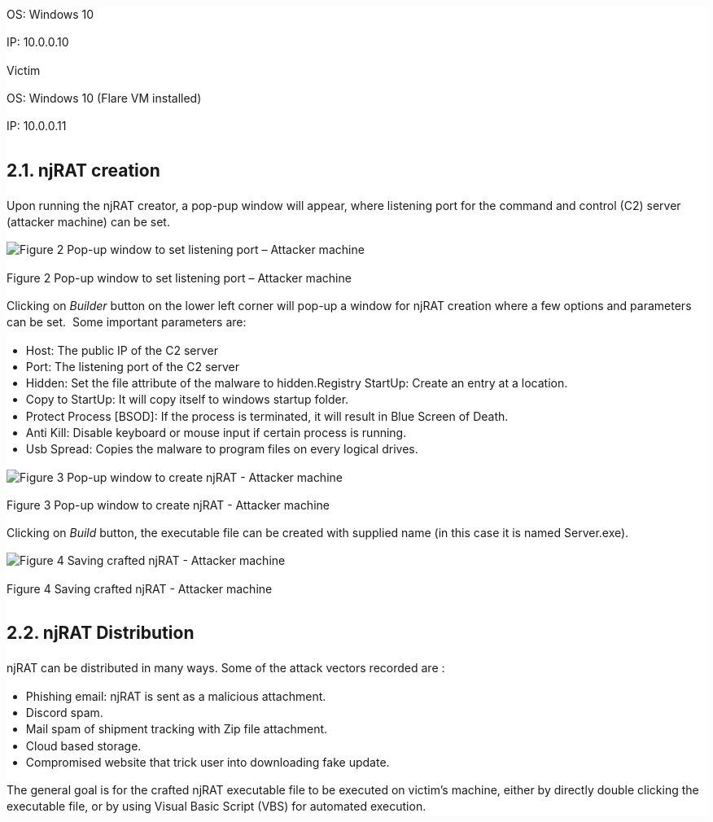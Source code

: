 OS: Windows 10

IP: 10.0.0.10

Victim

OS: Windows 10 (Flare VM installed)

IP: 10.0.0.11

## 2.1. njRAT creation

Upon running the njRAT creator, a pop-pup window will appear, where listening port for the command and control (C2) server (attacker machine) can be set.

![Figure 2 Pop-up window to set listening port – Attacker machine](images/blog/02/02.png)

Figure 2 Pop-up window to set listening port – Attacker machine

Clicking on *Builder* button on the lower left corner will pop-up a window for njRAT creation where a few options and parameters can be set.  Some important parameters are:

- Host: The public IP of the C2 server
- Port: The listening port of the C2 server
- Hidden: Set the file attribute of the malware to hidden.Registry StartUp: Create an entry at a location.
- Copy to StartUp: It will copy itself to windows startup folder.
- Protect Process [BSOD]: If the process is terminated, it will result in Blue Screen of Death.
- Anti Kill: Disable keyboard or mouse input if certain process is running.
- Usb Spread: Copies the malware to program files on every logical drives.

![Figure 3 Pop-up window to create njRAT - Attacker machine](images/blog/02/03.png)

Figure 3 Pop-up window to create njRAT - Attacker machine

Clicking on *Build* button, the executable file can be created with supplied name (in this case it is named Server.exe).

![Figure 4 Saving crafted njRAT - Attacker machine](images/blog/02/04.png)

Figure 4 Saving crafted njRAT - Attacker machine

## 2.2. njRAT Distribution

njRAT can be distributed in many ways. Some of the attack vectors recorded are :

- Phishing email: njRAT is sent as a malicious attachment.
- Discord spam.
- Mail spam of shipment tracking with Zip file attachment.
- Cloud based storage.
- Compromised website that trick user into downloading fake update.

The general goal is for the crafted njRAT executable file to be executed on victim’s machine, either by directly double clicking the executable file, or by using Visual Basic Script (VBS) for automated execution.
